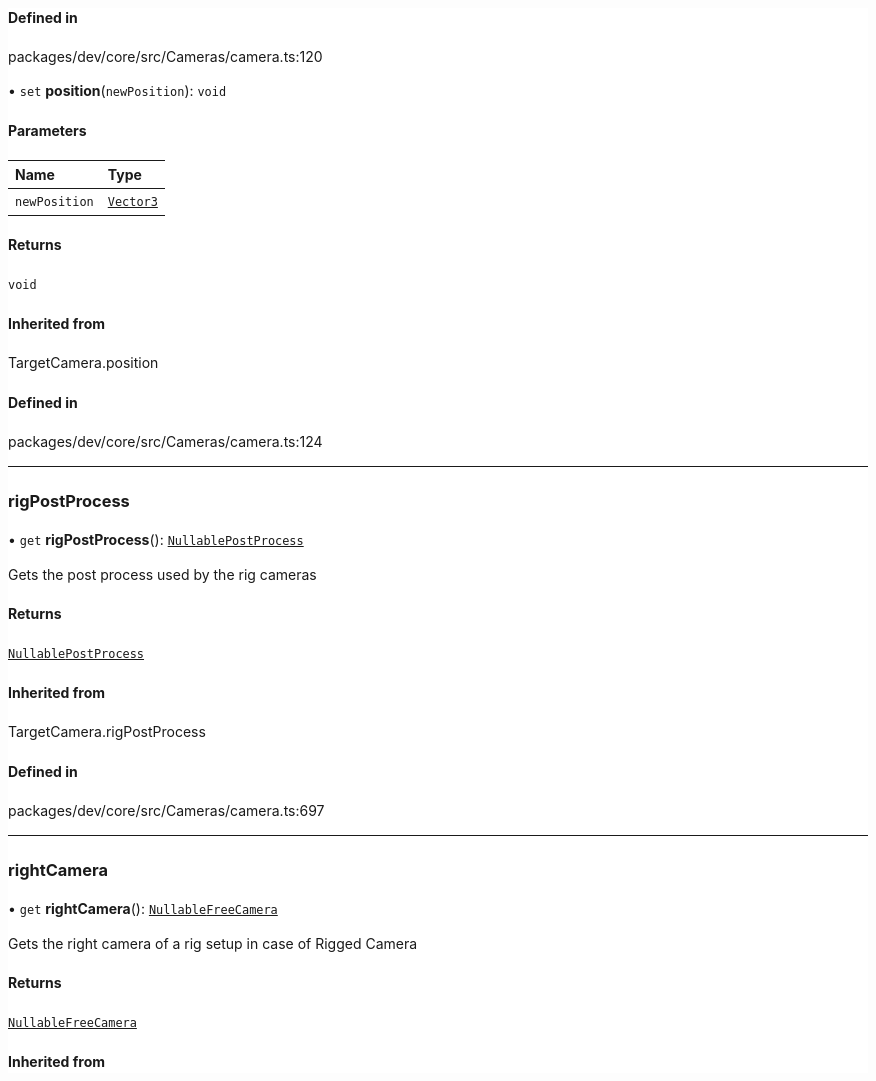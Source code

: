 #### Defined in

packages/dev/core/src/Cameras/camera.ts:120

• `set` **position**(`newPosition`): `void`

#### Parameters

| Name | Type |
| :------ | :------ |
| `newPosition` | [`Vector3`](Vector3.md) |

#### Returns

`void`

#### Inherited from

TargetCamera.position

#### Defined in

packages/dev/core/src/Cameras/camera.ts:124

___

### rigPostProcess

• `get` **rigPostProcess**(): [`Nullable`](../modules.md#nullable)[`PostProcess`](PostProcess.md)

Gets the post process used by the rig cameras

#### Returns

[`Nullable`](../modules.md#nullable)[`PostProcess`](PostProcess.md)

#### Inherited from

TargetCamera.rigPostProcess

#### Defined in

packages/dev/core/src/Cameras/camera.ts:697

___

### rightCamera

• `get` **rightCamera**(): [`Nullable`](../modules.md#nullable)[`FreeCamera`](FreeCamera.md)

Gets the right camera of a rig setup in case of Rigged Camera

#### Returns

[`Nullable`](../modules.md#nullable)[`FreeCamera`](FreeCamera.md)

#### Inherited from
